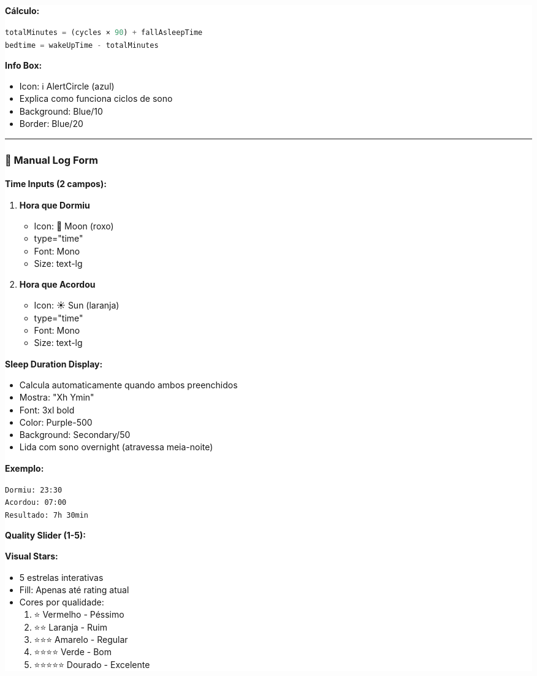 **Cálculo:**

```javascript
totalMinutes = (cycles × 90) + fallAsleepTime
bedtime = wakeUpTime - totalMinutes
```

**Info Box:**

- Icon: ℹ️ AlertCircle (azul)
- Explica como funciona ciclos de sono
- Background: Blue/10
- Border: Blue/20

---

### 📝 Manual Log Form

**Time Inputs (2 campos):**

1. **Hora que Dormiu**
   - Icon: 🌙 Moon (roxo)
   - type="time"
   - Font: Mono
   - Size: text-lg

2. **Hora que Acordou**
   - Icon: ☀️ Sun (laranja)
   - type="time"
   - Font: Mono
   - Size: text-lg

**Sleep Duration Display:**

- Calcula automaticamente quando ambos preenchidos
- Mostra: "Xh Ymin"
- Font: 3xl bold
- Color: Purple-500
- Background: Secondary/50
- Lida com sono overnight (atravessa meia-noite)

**Exemplo:**

```
Dormiu: 23:30
Acordou: 07:00
Resultado: 7h 30min
```

**Quality Slider (1-5):**

**Visual Stars:**

- 5 estrelas interativas
- Fill: Apenas até rating atual
- Cores por qualidade:
  1. ⭐ Vermelho - Péssimo
  2. ⭐⭐ Laranja - Ruim
  3. ⭐⭐⭐ Amarelo - Regular
  4. ⭐⭐⭐⭐ Verde - Bom
  5. ⭐⭐⭐⭐⭐ Dourado - Excelente
